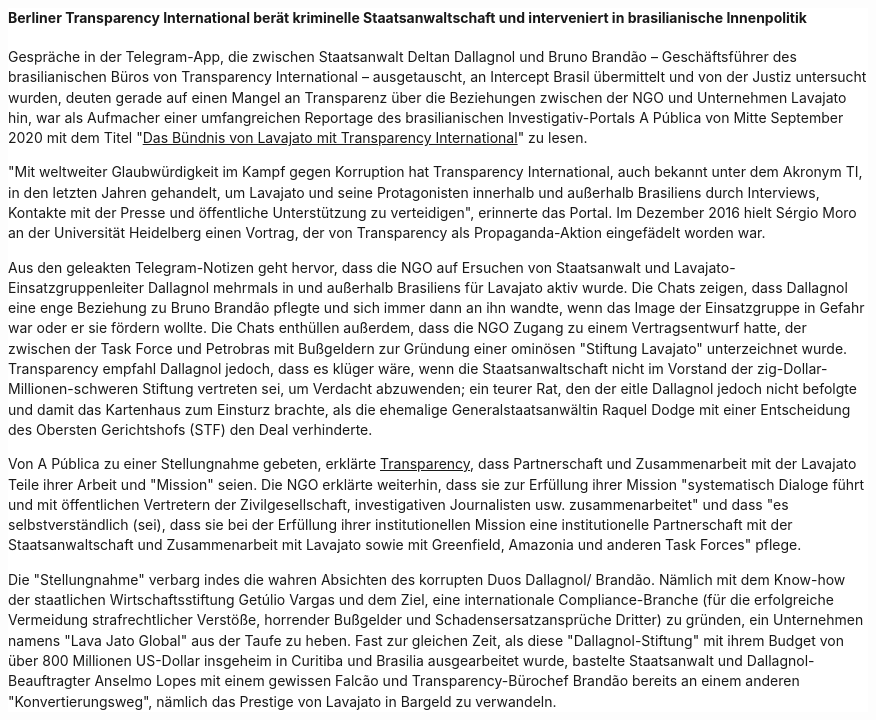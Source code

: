 #### Berliner Transparency International berät kriminelle Staatsanwaltschaft und interveniert in brasilianische Innenpolitik

Gespräche in der Telegram-App, die zwischen Staatsanwalt Deltan Dallagnol und Bruno Brandão – Geschäftsführer des brasilianischen Büros von Transparency International – ausgetauscht, an Intercept Brasil übermittelt und von der Justiz untersucht wurden, deuten gerade auf einen Mangel an Transparenz über die Beziehungen zwischen der NGO und Unternehmen Lavajato hin, war als Aufmacher einer umfangreichen Reportage des brasilianischen Investigativ-Portals A Pública von Mitte September 2020 mit dem Titel "[Das Bündnis von Lavajato mit Transparency International](https://apublica.org/2020/09/a-alianca-da-lava-jato-com-a-transparencia-internacional/ "A aliança da Lava Jato com a Transparência Internacional")" zu lesen.

"Mit weltweiter Glaubwürdigkeit im Kampf gegen Korruption hat Transparency International, auch bekannt unter dem Akronym TI, in den letzten Jahren gehandelt, um Lavajato und seine Protagonisten innerhalb und außerhalb Brasiliens durch Interviews, Kontakte mit der Presse und öffentliche Unterstützung zu verteidigen", erinnerte das Portal. Im Dezember 2016 hielt Sérgio Moro an der Universität Heidelberg einen Vortrag, der von Transparency als Propaganda-Aktion eingefädelt worden war.

Aus den geleakten Telegram-Notizen geht hervor, dass die NGO auf Ersuchen von Staatsanwalt und Lavajato-Einsatzgruppenleiter Dallagnol mehrmals in und außerhalb Brasiliens für Lavajato aktiv wurde. Die Chats zeigen, dass Dallagnol eine enge Beziehung zu Bruno Brandão pflegte und sich immer dann an ihn wandte, wenn das Image der Einsatzgruppe in Gefahr war oder er sie fördern wollte. Die Chats enthüllen außerdem, dass die NGO Zugang zu einem Vertragsentwurf hatte, der zwischen der Task Force und Petrobras mit Bußgeldern zur Gründung einer ominösen "Stiftung Lavajato" unterzeichnet wurde. Transparency empfahl Dallagnol jedoch, dass es klüger wäre, wenn die Staatsanwaltschaft nicht im Vorstand der zig-Dollar-Millionen-schweren Stiftung vertreten sei, um Verdacht abzuwenden; ein teurer Rat, den der eitle Dallagnol jedoch nicht befolgte und damit das Kartenhaus zum Einsturz brachte, als die ehemalige Generalstaatsanwältin Raquel Dodge mit einer Entscheidung des Obersten Gerichtshofs (STF) den Deal verhinderte.

Von A Pública zu einer Stellungnahme gebeten, erklärte [Transparency](/static/downloads/resposta-ap-ago2020-a-alianca-da-lava-jato-com-a-transparencia-internacional.pdf "Transparency International Brasil"), dass Partnerschaft und Zusammenarbeit mit der Lavajato Teile ihrer Arbeit und "Mission" seien. Die NGO erklärte weiterhin, dass sie zur Erfüllung ihrer Mission "systematisch Dialoge führt und mit öffentlichen Vertretern der Zivilgesellschaft, investigativen Journalisten usw. zusammenarbeitet" und dass "es selbstverständlich (sei), dass sie bei der Erfüllung ihrer institutionellen Mission eine institutionelle Partnerschaft mit der Staatsanwaltschaft und Zusammenarbeit mit Lavajato sowie mit Greenfield, Amazonia und anderen Task Forces" pflege.

Die "Stellungnahme" verbarg indes die wahren Absichten des korrupten Duos Dallagnol/ Brandão. Nämlich mit dem Know-how der staatlichen Wirtschaftsstiftung Getúlio Vargas und dem Ziel, eine internationale Compliance-Branche (für die erfolgreiche Vermeidung strafrechtlicher Verstöße, horrender Bußgelder und Schadensersatzansprüche Dritter) zu gründen, ein Unternehmen namens "Lava Jato Global" aus der Taufe zu heben. Fast zur gleichen Zeit, als diese "Dallagnol-Stiftung" mit ihrem Budget von über 800 Millionen US-Dollar insgeheim in Curitiba und Brasilia ausgearbeitet wurde, bastelte Staatsanwalt und Dallagnol-Beauftragter Anselmo Lopes mit einem gewissen Falcão und Transparency-Bürochef Brandão bereits an einem anderen "Konvertierungsweg", nämlich das Prestige von Lavajato in Bargeld zu verwandeln.
